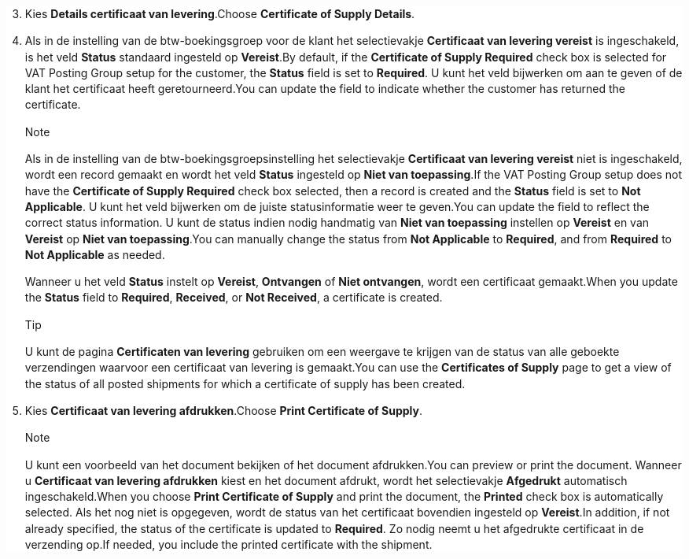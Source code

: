 3. <span data-ttu-id="a9cb7-216">Kies **Details certificaat van levering**.</span><span class="sxs-lookup"><span data-stu-id="a9cb7-216">Choose **Certificate of Supply Details**.</span></span>  
4. <span data-ttu-id="a9cb7-217">Als in de instelling van de btw-boekingsgroep voor de klant het selectievakje **Certificaat van levering vereist** is ingeschakeld, is het veld **Status** standaard ingesteld op **Vereist**.</span><span class="sxs-lookup"><span data-stu-id="a9cb7-217">By default, if the **Certificate of Supply Required** check box is selected for VAT Posting Group setup for the customer, the **Status** field is set to **Required**.</span></span> <span data-ttu-id="a9cb7-218">U kunt het veld bijwerken om aan te geven of de klant het certificaat heeft geretourneerd.</span><span class="sxs-lookup"><span data-stu-id="a9cb7-218">You can update the field to indicate whether the customer has returned the certificate.</span></span>  

    > [!Note]  
    >  <span data-ttu-id="a9cb7-219">Als in de instelling van de btw-boekingsgroepsinstelling het selectievakje **Certificaat van levering vereist** niet is ingeschakeld, wordt een record gemaakt en wordt het veld **Status** ingesteld op **Niet van toepassing**.</span><span class="sxs-lookup"><span data-stu-id="a9cb7-219">If the VAT Posting Group setup does not have the **Certificate of Supply Required** check box selected, then a record is created and the **Status** field is set to **Not Applicable**.</span></span> <span data-ttu-id="a9cb7-220">U kunt het veld bijwerken om de juiste statusinformatie weer te geven.</span><span class="sxs-lookup"><span data-stu-id="a9cb7-220">You can update the field to reflect the correct status information.</span></span> <span data-ttu-id="a9cb7-221">U kunt de status indien nodig handmatig van **Niet van toepassing** instellen op **Vereist** en van **Vereist** op **Niet van toepassing**.</span><span class="sxs-lookup"><span data-stu-id="a9cb7-221">You can manually change the status from **Not Applicable** to **Required**, and from **Required** to **Not Applicable** as needed.</span></span>  

   <span data-ttu-id="a9cb7-222">Wanneer u het veld **Status** instelt op **Vereist**, **Ontvangen** of **Niet ontvangen**, wordt een certificaat gemaakt.</span><span class="sxs-lookup"><span data-stu-id="a9cb7-222">When you update the **Status** field to **Required**, **Received**, or **Not Received**, a certificate is created.</span></span>  

    > [!TIP]  
    >  <span data-ttu-id="a9cb7-223">U kunt de pagina **Certificaten van levering** gebruiken om een weergave te krijgen van de status van alle geboekte verzendingen waarvoor een certificaat van levering is gemaakt.</span><span class="sxs-lookup"><span data-stu-id="a9cb7-223">You can use the **Certificates of Supply** page to get a view of the status of all posted shipments for which a certificate of supply has been created.</span></span>  

5. <span data-ttu-id="a9cb7-224">Kies **Certificaat van levering afdrukken**.</span><span class="sxs-lookup"><span data-stu-id="a9cb7-224">Choose **Print Certificate of Supply**.</span></span>  

    > [!Note]  
    >  <span data-ttu-id="a9cb7-225">U kunt een voorbeeld van het document bekijken of het document afdrukken.</span><span class="sxs-lookup"><span data-stu-id="a9cb7-225">You can preview or print the document.</span></span> <span data-ttu-id="a9cb7-226">Wanneer u **Certificaat van levering afdrukken** kiest en het document afdrukt, wordt het selectievakje **Afgedrukt** automatisch ingeschakeld.</span><span class="sxs-lookup"><span data-stu-id="a9cb7-226">When you choose **Print Certificate of Supply** and print the document, the **Printed** check box is automatically selected.</span></span> <span data-ttu-id="a9cb7-227">Als het nog niet is opgegeven, wordt de status van het certificaat bovendien ingesteld op **Vereist**.</span><span class="sxs-lookup"><span data-stu-id="a9cb7-227">In addition, if not already specified, the status of the certificate is updated to **Required**.</span></span> <span data-ttu-id="a9cb7-228">Zo nodig neemt u het afgedrukte certificaat in de verzending op.</span><span class="sxs-lookup"><span data-stu-id="a9cb7-228">If needed, you include the printed certificate with the shipment.</span></span>  
